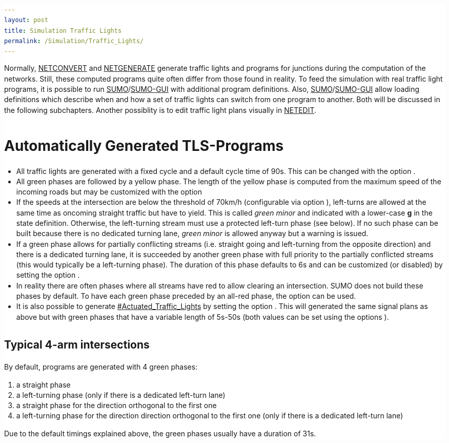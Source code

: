 ```yaml
---
layout: post
title: Simulation Traffic Lights
permalink: /Simulation/Traffic_Lights/
---
```


Normally, [NETCONVERT](/NETCONVERT "wikilink") and [NETGENERATE](/NETGENERATE "wikilink") generate traffic lights and programs for junctions during the computation of the networks. Still, these computed programs quite often differ from those found in reality. To feed the simulation with real traffic light programs, it is possible to run [SUMO](/SUMO "wikilink")/[SUMO-GUI](/SUMO-GUI "wikilink") with additional program definitions. Also, [SUMO](/SUMO "wikilink")/[SUMO-GUI](/SUMO-GUI "wikilink") allow loading definitions which describe when and how a set of traffic lights can switch from one program to another. Both will be discussed in the following subchapters. Another possiblity is to edit traffic light plans visually in [NETEDIT](/NETEDIT#Traffic_Lights "wikilink").

Automatically Generated TLS-Programs
====================================

-   All traffic lights are generated with a fixed cycle and a default cycle time of 90s. This can be changed with the option .
-   All green phases are followed by a yellow phase. The length of the yellow phase is computed from the maximum speed of the incoming roads but may be customized with the option
-   If the speeds at the intersection are below the threshold of 70km/h (configurable via option ), left-turns are allowed at the same time as oncoming straight traffic but have to yield. This is called *green minor* and indicated with a lower-case **g** in the state definition. Otherwise, the left-turning stream must use a protected left-turn phase (see below). If no such phase can be built because there is no dedicated turning lane, *green minor* is allowed anyway but a warning is issued.
-   If a green phase allows for partially conflicting streams (i.e. straight going and left-turning from the opposite direction) and there is a dedicated turning lane, it is succeeded by another green phase with full priority to the partially conflicted streams (this would typically be a left-turning phase). The duration of this phase defaults to 6s and can be customized (or disabled) by setting the option .
-   In reality there are often phases where all streams have red to allow clearing an intersection. SUMO does not build these phases by default. To have each green phase preceded by an all-red phase, the option can be used.
-   It is also possible to generate [\#Actuated_Traffic_Lights](/#Actuated_Traffic_Lights "wikilink") by setting the option . This will generated the same signal plans as above but with green phases that have a variable length of 5s-50s (both values can be set using the options ).

Typical 4-arm intersections
---------------------------

By default, programs are generated with 4 green phases:

1.  a straight phase
2.  a left-turning phase (only if there is a dedicated left-turn lane)
3.  a straight phase for the direction orthogonal to the first one
4.  a left-turning phase for the direction direction orthogonal to the first one (only if there is a dedicated left-turn lane)

Due to the default timings explained above, the green phases usually have a duration of 31s.
